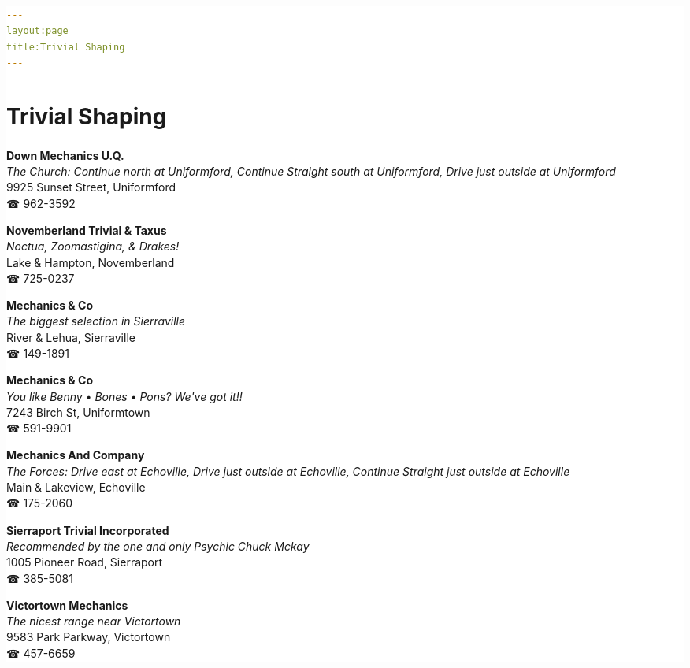 ```yaml
---
layout:page
title:Trivial Shaping
---
```

# Trivial Shaping

**Down Mechanics U.Q.**  
_The Church: Continue north at Uniformford, Continue Straight south at Uniformford, Drive just outside at Uniformford_  
9925 Sunset Street, Uniformford  
☎ 962-3592



**Novemberland Trivial & Taxus**  
_Noctua, Zoomastigina, & Drakes!_  
Lake & Hampton, Novemberland  
☎ 725-0237



**Mechanics & Co**  
_The biggest selection in Sierraville_  
River & Lehua, Sierraville  
☎ 149-1891



**Mechanics & Co**  
_You like Benny • Bones • Pons? We've got it!!_  
7243 Birch St, Uniformtown  
☎ 591-9901



**Mechanics And Company**  
_The Forces: Drive east at Echoville, Drive just outside at Echoville, Continue Straight just outside at Echoville_  
Main & Lakeview, Echoville  
☎ 175-2060



**Sierraport Trivial Incorporated**  
_Recommended by the one and only Psychic Chuck Mckay_  
1005 Pioneer Road, Sierraport  
☎ 385-5081



**Victortown Mechanics**  
_The nicest range near Victortown_  
9583 Park Parkway, Victortown  
☎ 457-6659



